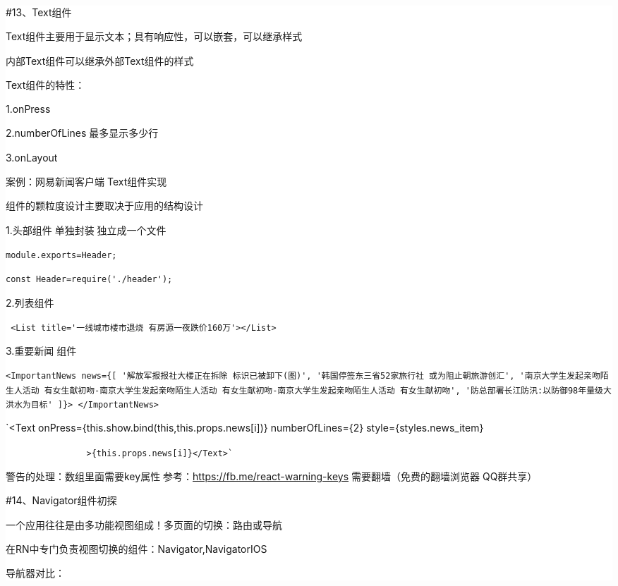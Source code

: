 
#13、Text组件

Text组件主要用于显示文本；具有响应性，可以嵌套，可以继承样式

内部Text组件可以继承外部Text组件的样式

Text组件的特性：

1.onPress

2.numberOfLines 最多显示多少行

3.onLayout

案例：网易新闻客户端 Text组件实现

组件的颗粒度设计主要取决于应用的结构设计

1.头部组件 单独封装 独立成一个文件

 `module.exports=Header;`

`const Header=require('./header');`



2.列表组件

` <List title='一线城市楼市退烧 有房源一夜跌价160万'></List>`



3.重要新闻 组件

`<ImportantNews
                news={[
                '解放军报报社大楼正在拆除 标识已被卸下(图)',
                '韩国停签东三省52家旅行社 或为阻止朝旅游创汇',
                '南京大学生发起亲吻陌生人活动 有女生献初吻-南京大学生发起亲吻陌生人活动 有女生献初吻-南京大学生发起亲吻陌生人活动 有女生献初吻',
                '防总部署长江防汛:以防御98年量级大洪水为目标'
                ]}>
            </ImportantNews>`

`<Text
                    onPress={this.show.bind(this,this.props.news[i])}
                    numberOfLines={2}
                    style={styles.news_item}


                    >{this.props.news[i]}</Text>`


警告的处理：数组里面需要key属性
参考：https://fb.me/react-warning-keys
需要翻墙（免费的翻墙浏览器 QQ群共享）

#14、Navigator组件初探

一个应用往往是由多功能视图组成！多页面的切换：路由或导航

在RN中专门负责视图切换的组件：Navigator,NavigatorIOS

导航器对比：
